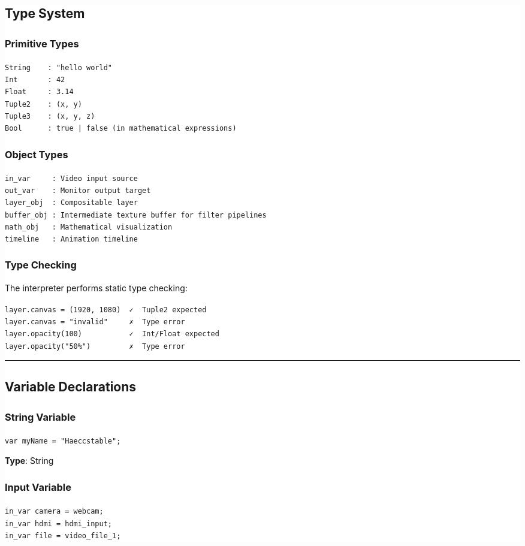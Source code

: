 
## Type System

### Primitive Types

```
String    : "hello world"
Int       : 42
Float     : 3.14
Tuple2    : (x, y)
Tuple3    : (x, y, z)
Bool      : true | false (in mathematical expressions)
```

### Object Types

```
in_var     : Video input source
out_var    : Monitor output target
layer_obj  : Compositable layer
buffer_obj : Intermediate texture buffer for filter pipelines
math_obj   : Mathematical visualization
timeline   : Animation timeline
```

### Type Checking

The interpreter performs static type checking:

```
layer.canvas = (1920, 1080)  ✓  Tuple2 expected
layer.canvas = "invalid"     ✗  Type error
layer.opacity(100)           ✓  Int/Float expected
layer.opacity("50%")         ✗  Type error
```

---

## Variable Declarations

### String Variable

```
var myName = "Haeccstable";
```

**Type**: String

### Input Variable

```
in_var camera = webcam;
in_var hdmi = hdmi_input;
in_var file = video_file_1;
```
